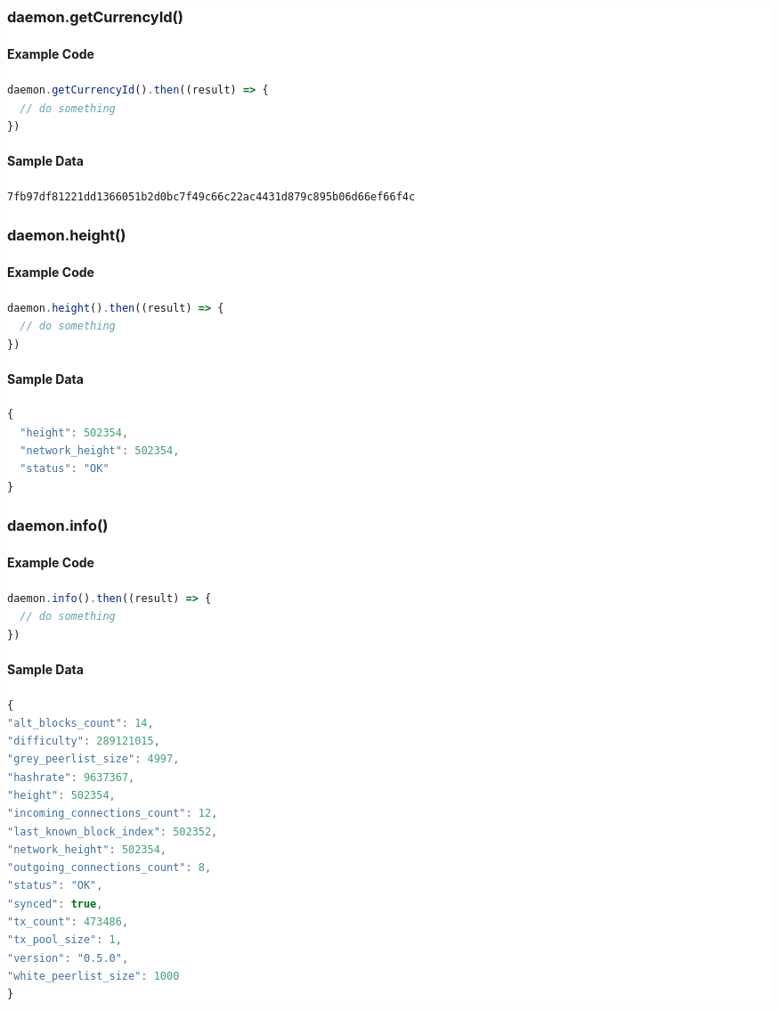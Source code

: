 ### daemon.getCurrencyId()

#### Example Code

```javascript
daemon.getCurrencyId().then((result) => {
  // do something
})
```

#### Sample Data

```text
7fb97df81221dd1366051b2d0bc7f49c66c22ac4431d879c895b06d66ef66f4c
```

### daemon.height()

#### Example Code

```javascript
daemon.height().then((result) => {
  // do something
})
```

#### Sample Data

```javascript
{
  "height": 502354,
  "network_height": 502354,
  "status": "OK"
}
```

### daemon.info()

#### Example Code

```javascript
daemon.info().then((result) => {
  // do something
})
```

#### Sample Data

```javascript
{
"alt_blocks_count": 14,
"difficulty": 289121015,
"grey_peerlist_size": 4997,
"hashrate": 9637367,
"height": 502354,
"incoming_connections_count": 12,
"last_known_block_index": 502352,
"network_height": 502354,
"outgoing_connections_count": 8,
"status": "OK",
"synced": true,
"tx_count": 473486,
"tx_pool_size": 1,
"version": "0.5.0",
"white_peerlist_size": 1000
}
```
